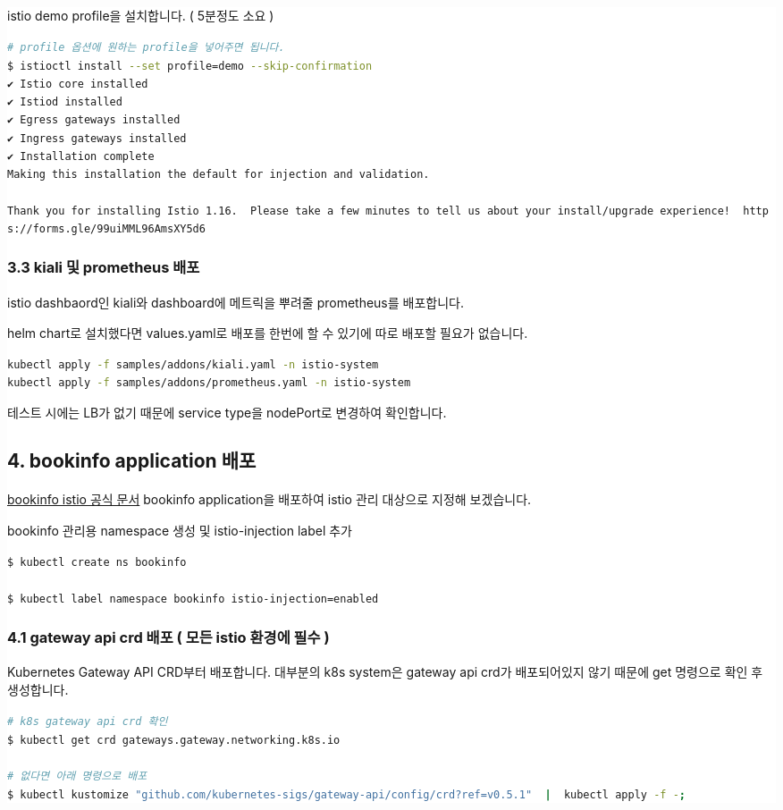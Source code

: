 istio demo profile을 설치합니다. ( 5분정도 소요 )
```bash
# profile 옵션에 원하는 profile을 넣어주면 됩니다.
$ istioctl install --set profile=demo --skip-confirmation
✔ Istio core installed                                                                                                                                        
✔ Istiod installed                                                                                                                                            
✔ Egress gateways installed                                                                                                                                   
✔ Ingress gateways installed                                                                                                                                  
✔ Installation complete                                                                                                                                       Making this installation the default for injection and validation.

Thank you for installing Istio 1.16.  Please take a few minutes to tell us about your install/upgrade experience!  https://forms.gle/99uiMML96AmsXY5d6
```
### 3.3 kiali 및 prometheus 배포
istio dashbaord인 kiali와 dashboard에 메트릭을 뿌려줄 prometheus를 배포합니다.

helm chart로 설치했다면 values.yaml로 배포를 한번에 할 수 있기에 따로 배포할 필요가 없습니다.
```bash
kubectl apply -f samples/addons/kiali.yaml -n istio-system
kubectl apply -f samples/addons/prometheus.yaml -n istio-system
```

테스트 시에는 LB가 없기 때문에 service type을 nodePort로 변경하여 확인합니다.

## 4. bookinfo application 배포
[bookinfo istio 공식 문서](https://istio.io/latest/docs/examples/bookinfo/)
bookinfo application을 배포하여 istio 관리 대상으로 지정해 보겠습니다.

bookinfo 관리용 namespace 생성 및 istio-injection label 추가
```bash
$ kubectl create ns bookinfo

$ kubectl label namespace bookinfo istio-injection=enabled
```

### 4.1 gateway api crd 배포 ( 모든 istio 환경에 필수 )
Kubernetes Gateway API CRD부터 배포합니다.
대부분의 k8s system은 gateway api crd가 배포되어있지 않기 때문에 get 명령으로 확인 후 생성합니다.
```bash
# k8s gateway api crd 확인
$ kubectl get crd gateways.gateway.networking.k8s.io

# 없다면 아래 명령으로 배포
$ kubectl kustomize "github.com/kubernetes-sigs/gateway-api/config/crd?ref=v0.5.1"  |  kubectl apply -f -;
```

